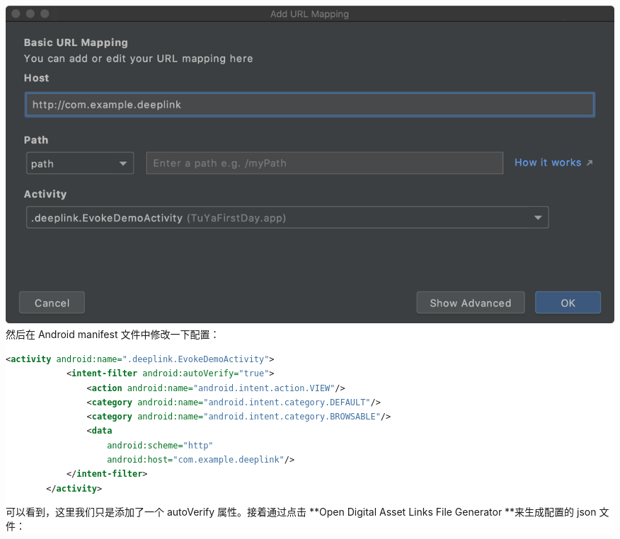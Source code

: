 ![add_url](/img/in-post/post-android/1613993915191-1ded7dcf-1228-443c-b530-eb6f59eb01fb.png)
然后在 Android manifest 文件中修改一下配置：

```xml
<activity android:name=".deeplink.EvokeDemoActivity">
            <intent-filter android:autoVerify="true">
                <action android:name="android.intent.action.VIEW"/>
                <category android:name="android.intent.category.DEFAULT"/>
                <category android:name="android.intent.category.BROWSABLE"/>
                <data
                    android:scheme="http"
                    android:host="com.example.deeplink"/>
            </intent-filter>
        </activity>
```
可以看到，这里我们只是添加了一个 autoVerify 属性。接着通过点击 **Open Digital Asset Links File Generator **来生成配置的 json 文件：